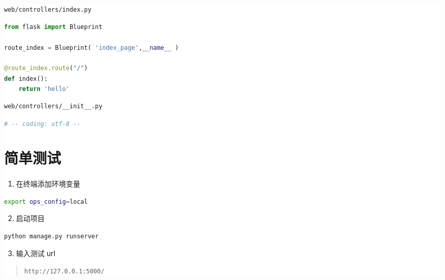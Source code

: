 `web/controllers/index.py`

```py
from flask import Blueprint

route_index = Blueprint( 'index_page',__name__ )

@route_index.route("/")
def index():
    return 'hello'
```

`web/controllers/__init__.py`

```py
# -- coding: utf-8 --
```

# 简单测试

1. 在终端添加环境变量

```bash
export ops_config=local　　
```

2. 启动项目

```bash
python manage.py runserver
```

3. 输入测试 url

> ```
> http://127.0.0.1:5000/
> ```
>